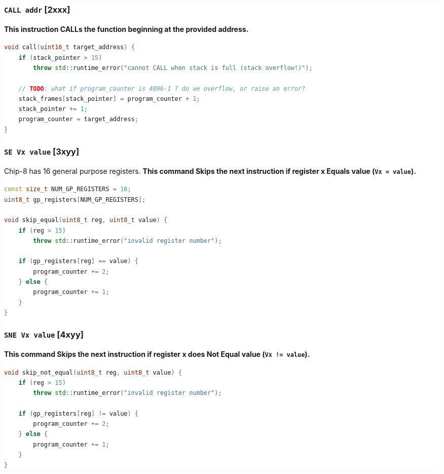 ### `CALL addr` [2xxx]

**This instruction CALLs the function beginning at the provided address.**

```cpp
void call(uint16_t target_address) {
    if (stack_pointer > 15)
        throw std::runtime_error("cannot CALL when stack is full (stack overflow!)");

    // TODO: what if program_counter is 4096-1 ? do we overflow, or raise an error?
    stack_frames[stack_pointer] = program_counter + 1;
    stack_pointer += 1;
    program_counter = target_address;
}
```

### `SE Vx value` [3xyy]

Chip-8 has 16 general purpose registers. **This command Skips the next instruction if register x Equals value (`Vx = value`).**

```cpp
const size_t NUM_GP_REGISTERS = 16;
uint8_t gp_registers[NUM_GP_REGISTERS];

void skip_equal(uint8_t reg, uint8_t value) {
    if (reg > 15)
        throw std::runtime_error("invalid register number");

    if (gp_registers[reg] == value) {
        program_counter += 2;
    } else {
        program_counter += 1;
    }
}
```

### `SNE Vx value` [4xyy]

**This command Skips the next instruction if register x does Not Equal value (`Vx != value`).**

```cpp
void skip_not_equal(uint8_t reg, uint8_t value) {
    if (reg > 15)
        throw std::runtime_error("invalid register number");

    if (gp_registers[reg] != value) {
        program_counter += 2;
    } else {
        program_counter += 1;
    }
}
```
